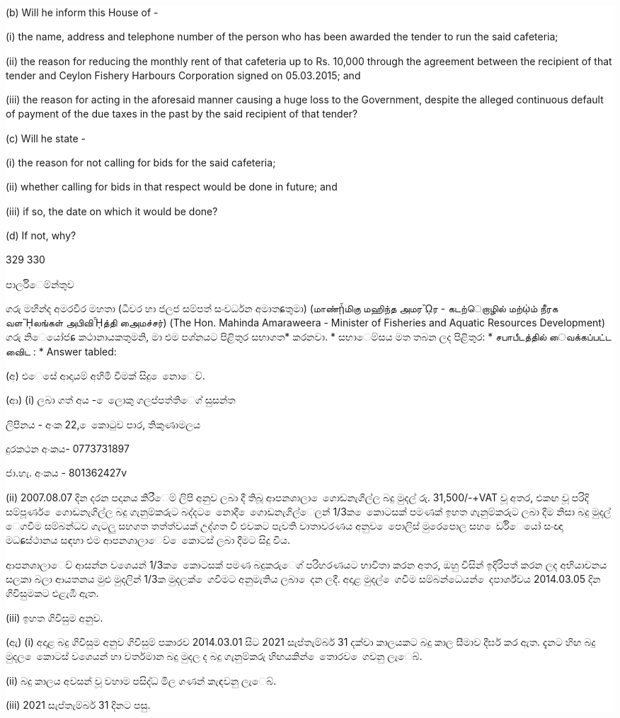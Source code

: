 (b) Will he inform this House of -

(i) the name, address and telephone number of the person who has been awarded the tender to run the said cafeteria;

(ii) the reason for reducing the monthly rent of that cafeteria up to Rs. 10,000 through the agreement between the recipient of that tender and Ceylon Fishery Harbours Corporation signed on 05.03.2015; and

(iii) the reason for acting in the aforesaid manner causing a huge loss to the Government, despite the alleged continuous default of payment of the due taxes in the past by the said recipient of that tender?

(c) Will he state -

(i) the reason for not calling for bids for the said cafeteria;

(ii) whether calling for bids in that respect would be done in future; and

(iii) if so, the date on which it would be done?

(d) If not, why?

329 330

පාර්ලිෙම්න්තුව

ගරු මහින්ද අමරවීර මහතා (ධීවර හා ජලජ සම්පත් සංවර්ධන අමාතɕතුමා) (மாண்ᾗமிகு மஹிந்த அமரᾪர - கடற்ெறாழில் மற்ᾠம் நீரக வளᾚலங்கள் அபிவிᾞத்தி அைமச்சர்) (The Hon. Mahinda Amaraweera - Minister of Fisheries and Aquatic Resources Development) ගරු නිෙයෝජɕ කථානායකතුමනි, මා එම පශ්නයට පිළිතුර සභාගත* කරනවා. * සභාෙම්සය මත තබන ලද පිළිතුර: * சபாபீடத்தில் ைவக்கப்பட்ட விைட : * Answer tabled:

(අ) එෙසේ ආදායම් අහිමි වීමක් සිදු ෙනොෙව්.

(ආ) (i) ලබා ගත් අය - ෙලොකු ගලප්පත්තිෙග් සුසන්ත

ලිපිනය - අංක 22, ෙකොටුව පාර, තිකුණාමලය

දුරකථන අංකය- 0773731897

ජා.හැ. අංකය - 801362427v

(ii) 2007.08.07 දින දරන පදානය කිරීෙම් ලිපි අනුව ලබා දී තිබූ ආපනශාලා ෙගොඩනැගිල්ල බදු මුදල් රු. 31,500/-+VAT වූ අතර, එකඟ වූ පරිදි සම්පූර්ණ ෙගොඩනැගිල්ල බදු ගැනුම්කරුට බද්දට ෙනොදී ෙගොඩනැගිල්ෙලන් 1/3ක ෙකොටසක් පමණක් ඉහත ගැනුම්කරුට ලබා දීම නිසා බදු මුදල් ෙගවීම සම්බන්ධව ගැටලු සහගත තත්ත්වයක් උද්ගත වී එවකට පැවති වාතාවරණය අනුව ෙපොලිස් මුරෙපොල සහ ෙර්ඩිෙයෝ සංඥා මධɕස්ථානය සඳහා එම ආපනශාලාෙව් ෙකොටස් ලබා දීමට සිදු විය.

ආපනශාලාෙව් ආසන්න වශෙයන් 1/3ක ෙකොටසක් පමණ බදුකරුෙග් පරිහරණයට භාවිතා කරන අතර, ඔහු විසින් ඉදිරිපත් කරන ලද අභියාචනය සලකා බලා ආයතනය මුළු මුදලින් 1/3ක මුදලක් ෙගවීමට අනුමැතිය ලබා ෙදන ලදී. අදාළ මුදල් ෙගවීම සම්බන්ධෙයන් ෙදපාර්ශ්වය 2014.03.05 දින ගිවිසුමකට එළැඹී ඇත.

(iii) ඉහත ගිවිසුම අනුව.

(ඇ) (i) අදාළ බදු ගිවිසුම අනුව ගිවිසුම් පකාරව 2014.03.01 සිට 2021 සැප්තැම්බර් 31 දක්වා කාලයකට බදු කාල සීමාව දීර්ඝ කර ඇත. දැනට හිඟ බදු මුදල ෙකොටස් වශෙයන් හා වර්තමාන බදු මුදල ද බදු ගැනුම්කරු හිඟයකින් ෙතොරව ෙගවනු ලැෙබ්.

(ii) බදු කාලය අවසන් වූ වහාම පසිද්ධ මිල ගණන් කැඳවනු ලැෙබ්.

(iii) 2021 සැප්තැම්බර් 31 දිනට පසු.
